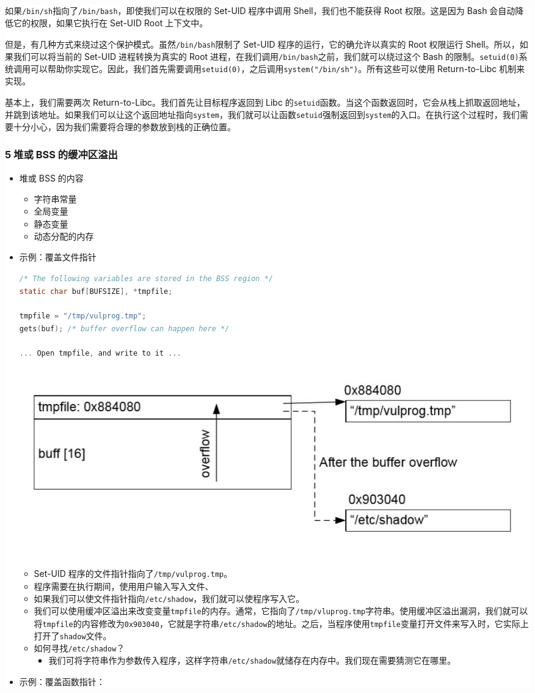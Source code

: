 如果`/bin/sh`指向了`/bin/bash`，即使我们可以在权限的 Set-UID 程序中调用 Shell，我们也不能获得 Root 权限。这是因为 Bash 会自动降低它的权限，如果它执行在 Set-UID Root 上下文中。

但是，有几种方式来绕过这个保护模式。虽然`/bin/bash`限制了 Set-UID 程序的运行，它的确允许以真实的 Root 权限运行 Shell。所以，如果我们可以将当前的 Set-UID 进程转换为真实的 Root 进程，在我们调用`/bin/bash`之前，我们就可以绕过这个 Bash 的限制。`setuid(0)`系统调用可以帮助你实现它。因此，我们首先需要调用`setuid(0)`，之后调用`system("/bin/sh")`。所有这些可以使用 Return-to-Libc 机制来实现。

基本上，我们需要两次 Return-to-Libc。我们首先让目标程序返回到 Libc 的`setuid`函数。当这个函数返回时，它会从栈上抓取返回地址，并跳到该地址。如果我们可以让这个返回地址指向`system`，我们就可以让函数`setuid`强制返回到`system`的入口。在执行这个过程时，我们需要十分小心，因为我们需要将合理的参数放到栈的正确位置。

### 5 堆或 BSS 的缓冲区溢出

+   堆或 BSS 的内容
    +   字符串常量
    +   全局变量
    +   静态变量
    +   动态分配的内存
    
+   示例：覆盖文件指针
    
    ```c
    /* The following variables are stored in the BSS region */ 
    static char buf[BUFSIZE], *tmpfile;
    
    tmpfile = "/tmp/vulprog.tmp"; 
    gets(buf); /* buffer overflow can happen here */
    
    ... Open tmpfile, and write to it ...
    ```
    
    ![](img/4-4.jpg)
    
    +   Set-UID 程序的文件指针指向了`/tmp/vulprog.tmp`。
    +   程序需要在执行期间，使用用户输入写入文件、
    +   如果我们可以使文件指针指向`/etc/shadow`，我们就可以使程序写入它。
    +   我们可以使用缓冲区溢出来改变变量`tmpfile`的内存。通常，它指向了`/tmp/vluprog.tmp`字符串。使用缓冲区溢出漏洞，我们就可以将`tmpfile`的内容修改为`0x903040`，它就是字符串`/etc/shadow`的地址。之后，当程序使用`tmpfile`变量打开文件来写入时，它实际上打开了`shadow`文件。
    +   如何寻找`/etc/shadow`？
        +   我们可将字符串作为参数传入程序，这样字符串`/etc/shadow`就储存在内存中。我们现在需要猜测它在哪里。
+   示例：覆盖函数指针：
